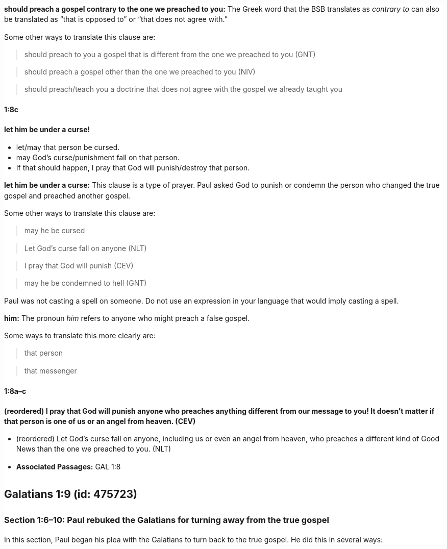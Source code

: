 **should preach a gospel contrary to the one we preached to you:** The Greek word that the BSB translates as *contrary to* can also be translated as “that is opposed to” or “that does not agree with.”

Some other ways to translate this clause are:

> should preach to you a gospel that is different from the one we preached to you (GNT)

> should preach a gospel other than the one we preached to you (NIV)

> should preach/teach you a doctrine that does not agree with the gospel we already taught you

#### 1:8c

**let him be under a curse!**

* let/may that person be cursed.
* may God’s curse/punishment fall on that person.
* If that should happen, I pray that God will punish/destroy that person.

**let him be under a curse:** This clause is a type of prayer. Paul asked God to punish or condemn the person who changed the true gospel and preached another gospel.

Some other ways to translate this clause are:

> may he be cursed

> Let God’s curse fall on anyone (NLT)

> I pray that God will punish (CEV)

> may he be condemned to hell (GNT)

Paul was not casting a spell on someone. Do not use an expression in your language that would imply casting a spell.

**him:** The pronoun *him* refers to anyone who might preach a false gospel.

Some ways to translate this more clearly are:

> that person

> that messenger

#### 1:8a–c

**(reordered) I pray that God will punish anyone who preaches anything different from our message to you! It doesn’t matter if that person is one of us or an angel from heaven. (CEV)**

* (reordered) Let God’s curse fall on anyone, including us or even an angel from heaven, who preaches a different kind of Good News than the one we preached to you. (NLT)

* **Associated Passages:** GAL 1:8

## Galatians 1:9 (id: 475723)

### Section 1:6–10: Paul rebuked the Galatians for turning away from the true gospel

In this section, Paul began his plea with the Galatians to turn back to the true gospel. He did this in several ways:
